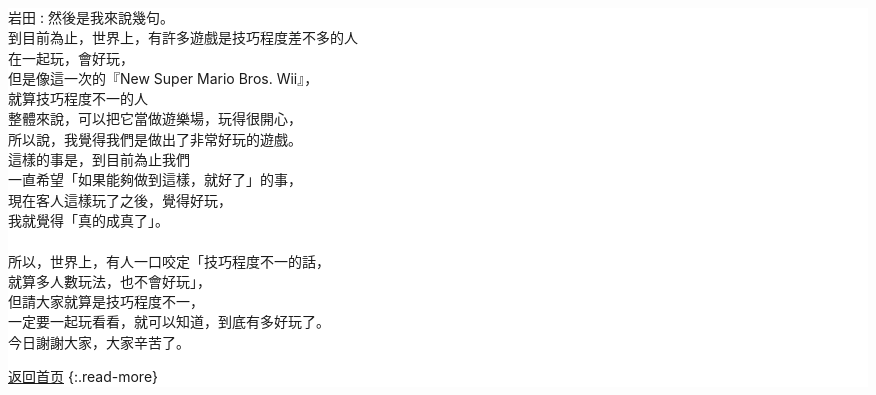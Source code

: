 岩田
: 然後是我來說幾句。<br>到目前為止，世界上，有許多遊戲是技巧程度差不多的人<br>在一起玩，會好玩，<br>但是像這一次的『New Super Mario Bros. Wii』，<br>就算技巧程度不一的人<br>整體來說，可以把它當做遊樂場，玩得很開心，<br>所以說，我覺得我們是做出了非常好玩的遊戲。<br>這樣的事是，到目前為止我們<br>一直希望「如果能夠做到這樣，就好了」的事，<br>現在客人這樣玩了之後，覺得好玩，<br>我就覺得「真的成真了」。<br><br>所以，世界上，有人一口咬定「技巧程度不一的話，<br>就算多人數玩法，也不會好玩」，<br>但請大家就算是技巧程度不一，<br>一定要一起玩看看，就可以知道，到底有多好玩了。<br>今日謝謝大家，大家辛苦了。


[返回首页](../../../../../)
{:.read-more}

